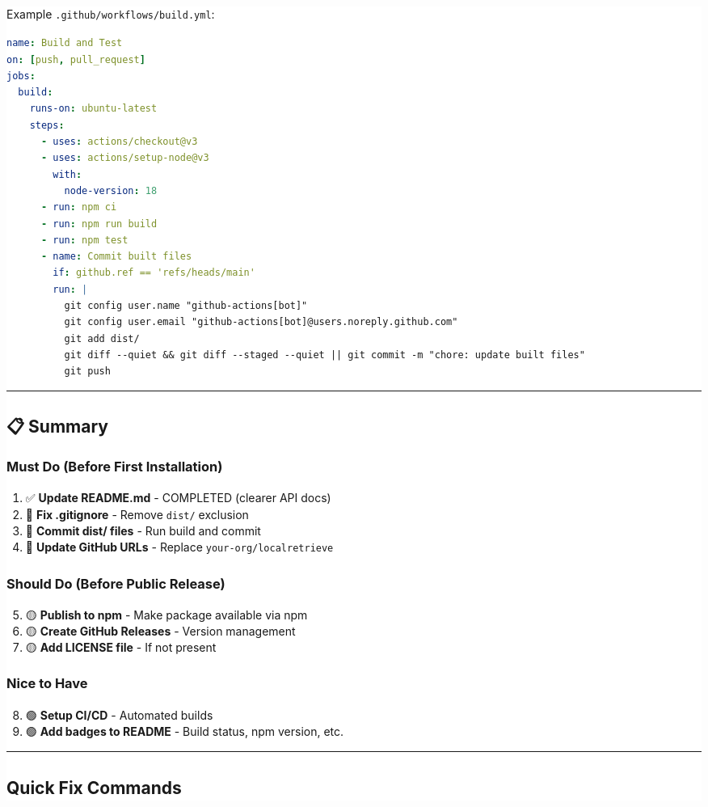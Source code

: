 Example `.github/workflows/build.yml`:
```yaml
name: Build and Test
on: [push, pull_request]
jobs:
  build:
    runs-on: ubuntu-latest
    steps:
      - uses: actions/checkout@v3
      - uses: actions/setup-node@v3
        with:
          node-version: 18
      - run: npm ci
      - run: npm run build
      - run: npm test
      - name: Commit built files
        if: github.ref == 'refs/heads/main'
        run: |
          git config user.name "github-actions[bot]"
          git config user.email "github-actions[bot]@users.noreply.github.com"
          git add dist/
          git diff --quiet && git diff --staged --quiet || git commit -m "chore: update built files"
          git push
```

---

## 📋 Summary

### Must Do (Before First Installation)

1. ✅ **Update README.md** - COMPLETED (clearer API docs)
2. 🔴 **Fix .gitignore** - Remove `dist/` exclusion
3. 🔴 **Commit dist/ files** - Run build and commit
4. 🔴 **Update GitHub URLs** - Replace `your-org/localretrieve`

### Should Do (Before Public Release)

5. 🟡 **Publish to npm** - Make package available via npm
6. 🟡 **Create GitHub Releases** - Version management
7. 🟡 **Add LICENSE file** - If not present

### Nice to Have

8. 🟢 **Setup CI/CD** - Automated builds
9. 🟢 **Add badges to README** - Build status, npm version, etc.

---

## Quick Fix Commands
